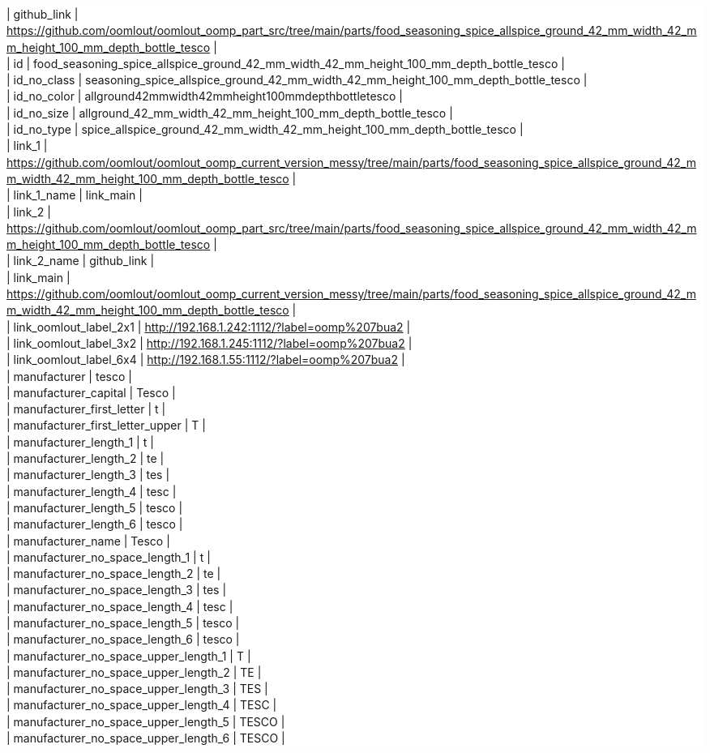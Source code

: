 | github_link | https://github.com/oomlout/oomlout_oomp_part_src/tree/main/parts/food_seasoning_spice_allspice_ground_42_mm_width_42_mm_height_100_mm_depth_bottle_tesco |  
| id | food_seasoning_spice_allspice_ground_42_mm_width_42_mm_height_100_mm_depth_bottle_tesco |  
| id_no_class | seasoning_spice_allspice_ground_42_mm_width_42_mm_height_100_mm_depth_bottle_tesco |  
| id_no_color | allground42mmwidth42mmheight100mmdepthbottletesco |  
| id_no_size | allground_42_mm_width_42_mm_height_100_mm_depth_bottle_tesco |  
| id_no_type | spice_allspice_ground_42_mm_width_42_mm_height_100_mm_depth_bottle_tesco |  
| link_1 | https://github.com/oomlout/oomlout_oomp_current_version_messy/tree/main/parts/food_seasoning_spice_allspice_ground_42_mm_width_42_mm_height_100_mm_depth_bottle_tesco |  
| link_1_name | link_main |  
| link_2 | https://github.com/oomlout/oomlout_oomp_part_src/tree/main/parts/food_seasoning_spice_allspice_ground_42_mm_width_42_mm_height_100_mm_depth_bottle_tesco |  
| link_2_name | github_link |  
| link_main | https://github.com/oomlout/oomlout_oomp_current_version_messy/tree/main/parts/food_seasoning_spice_allspice_ground_42_mm_width_42_mm_height_100_mm_depth_bottle_tesco |  
| link_oomlout_label_2x1 | http://192.168.1.242:1112/?label=oomp%207bua2 |  
| link_oomlout_label_3x2 | http://192.168.1.245:1112/?label=oomp%207bua2 |  
| link_oomlout_label_6x4 | http://192.168.1.55:1112/?label=oomp%207bua2 |  
| manufacturer | tesco |  
| manufacturer_capital | Tesco |  
| manufacturer_first_letter | t |  
| manufacturer_first_letter_upper | T |  
| manufacturer_length_1 | t |  
| manufacturer_length_2 | te |  
| manufacturer_length_3 | tes |  
| manufacturer_length_4 | tesc |  
| manufacturer_length_5 | tesco |  
| manufacturer_length_6 | tesco |  
| manufacturer_name | Tesco |  
| manufacturer_no_space_length_1 | t |  
| manufacturer_no_space_length_2 | te |  
| manufacturer_no_space_length_3 | tes |  
| manufacturer_no_space_length_4 | tesc |  
| manufacturer_no_space_length_5 | tesco |  
| manufacturer_no_space_length_6 | tesco |  
| manufacturer_no_space_upper_length_1 | T |  
| manufacturer_no_space_upper_length_2 | TE |  
| manufacturer_no_space_upper_length_3 | TES |  
| manufacturer_no_space_upper_length_4 | TESC |  
| manufacturer_no_space_upper_length_5 | TESCO |  
| manufacturer_no_space_upper_length_6 | TESCO |  